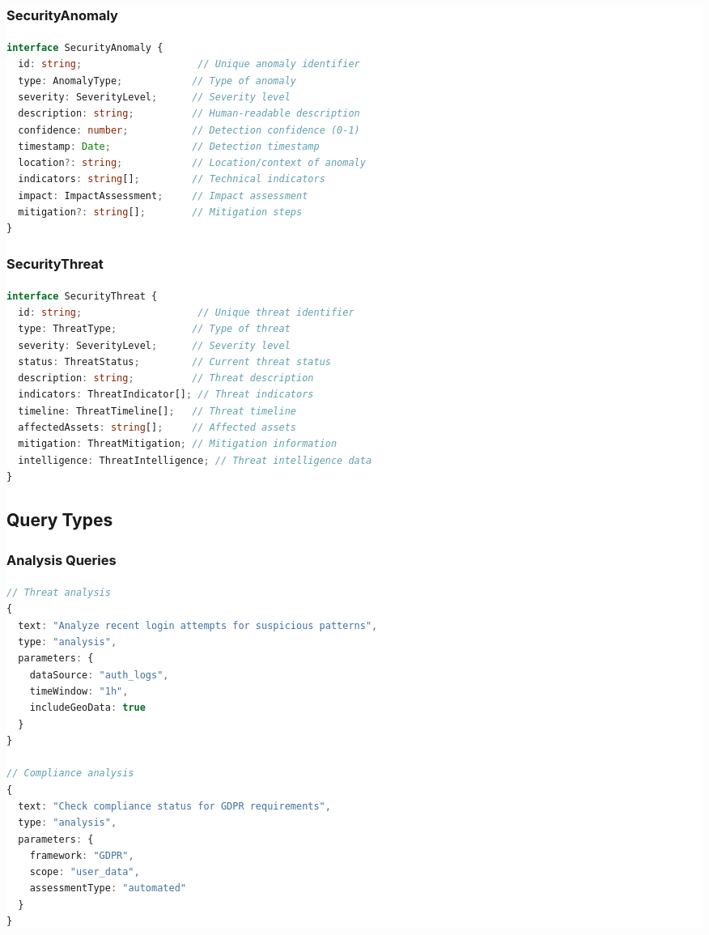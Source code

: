 ### SecurityAnomaly

```typescript
interface SecurityAnomaly {
  id: string;                    // Unique anomaly identifier
  type: AnomalyType;            // Type of anomaly
  severity: SeverityLevel;      // Severity level
  description: string;          // Human-readable description
  confidence: number;           // Detection confidence (0-1)
  timestamp: Date;              // Detection timestamp
  location?: string;            // Location/context of anomaly
  indicators: string[];         // Technical indicators
  impact: ImpactAssessment;     // Impact assessment
  mitigation?: string[];        // Mitigation steps
}
```

### SecurityThreat

```typescript
interface SecurityThreat {
  id: string;                    // Unique threat identifier
  type: ThreatType;             // Type of threat
  severity: SeverityLevel;      // Severity level
  status: ThreatStatus;         // Current threat status
  description: string;          // Threat description
  indicators: ThreatIndicator[]; // Threat indicators
  timeline: ThreatTimeline[];   // Threat timeline
  affectedAssets: string[];     // Affected assets
  mitigation: ThreatMitigation; // Mitigation information
  intelligence: ThreatIntelligence; // Threat intelligence data
}
```

## Query Types

### Analysis Queries
```typescript
// Threat analysis
{
  text: "Analyze recent login attempts for suspicious patterns",
  type: "analysis",
  parameters: {
    dataSource: "auth_logs",
    timeWindow: "1h",
    includeGeoData: true
  }
}

// Compliance analysis
{
  text: "Check compliance status for GDPR requirements",
  type: "analysis",
  parameters: {
    framework: "GDPR",
    scope: "user_data",
    assessmentType: "automated"
  }
}
```
